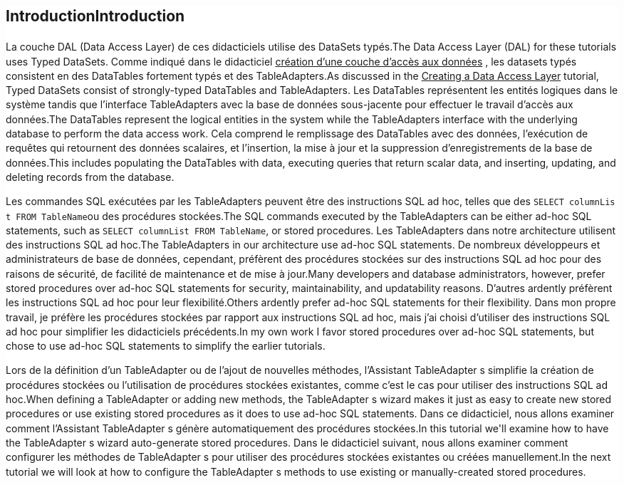 ## <a name="introduction"></a><span data-ttu-id="7560b-110">Introduction</span><span class="sxs-lookup"><span data-stu-id="7560b-110">Introduction</span></span>

<span data-ttu-id="7560b-111">La couche DAL (Data Access Layer) de ces didacticiels utilise des DataSets typés.</span><span class="sxs-lookup"><span data-stu-id="7560b-111">The Data Access Layer (DAL) for these tutorials uses Typed DataSets.</span></span> <span data-ttu-id="7560b-112">Comme indiqué dans le didacticiel [création d’une couche d’accès aux données](../introduction/creating-a-data-access-layer-cs.md) , les datasets typés consistent en des DataTables fortement typés et des TableAdapters.</span><span class="sxs-lookup"><span data-stu-id="7560b-112">As discussed in the [Creating a Data Access Layer](../introduction/creating-a-data-access-layer-cs.md) tutorial, Typed DataSets consist of strongly-typed DataTables and TableAdapters.</span></span> <span data-ttu-id="7560b-113">Les DataTables représentent les entités logiques dans le système tandis que l’interface TableAdapters avec la base de données sous-jacente pour effectuer le travail d’accès aux données.</span><span class="sxs-lookup"><span data-stu-id="7560b-113">The DataTables represent the logical entities in the system while the TableAdapters interface with the underlying database to perform the data access work.</span></span> <span data-ttu-id="7560b-114">Cela comprend le remplissage des DataTables avec des données, l’exécution de requêtes qui retournent des données scalaires, et l’insertion, la mise à jour et la suppression d’enregistrements de la base de données.</span><span class="sxs-lookup"><span data-stu-id="7560b-114">This includes populating the DataTables with data, executing queries that return scalar data, and inserting, updating, and deleting records from the database.</span></span>

<span data-ttu-id="7560b-115">Les commandes SQL exécutées par les TableAdapters peuvent être des instructions SQL ad hoc, telles que des `SELECT columnList FROM TableName`ou des procédures stockées.</span><span class="sxs-lookup"><span data-stu-id="7560b-115">The SQL commands executed by the TableAdapters can be either ad-hoc SQL statements, such as `SELECT columnList FROM TableName`, or stored procedures.</span></span> <span data-ttu-id="7560b-116">Les TableAdapters dans notre architecture utilisent des instructions SQL ad hoc.</span><span class="sxs-lookup"><span data-stu-id="7560b-116">The TableAdapters in our architecture use ad-hoc SQL statements.</span></span> <span data-ttu-id="7560b-117">De nombreux développeurs et administrateurs de base de données, cependant, préfèrent des procédures stockées sur des instructions SQL ad hoc pour des raisons de sécurité, de facilité de maintenance et de mise à jour.</span><span class="sxs-lookup"><span data-stu-id="7560b-117">Many developers and database administrators, however, prefer stored procedures over ad-hoc SQL statements for security, maintainability, and updatability reasons.</span></span> <span data-ttu-id="7560b-118">D’autres ardently préfèrent les instructions SQL ad hoc pour leur flexibilité.</span><span class="sxs-lookup"><span data-stu-id="7560b-118">Others ardently prefer ad-hoc SQL statements for their flexibility.</span></span> <span data-ttu-id="7560b-119">Dans mon propre travail, je préfère les procédures stockées par rapport aux instructions SQL ad hoc, mais j’ai choisi d’utiliser des instructions SQL ad hoc pour simplifier les didacticiels précédents.</span><span class="sxs-lookup"><span data-stu-id="7560b-119">In my own work I favor stored procedures over ad-hoc SQL statements, but chose to use ad-hoc SQL statements to simplify the earlier tutorials.</span></span>

<span data-ttu-id="7560b-120">Lors de la définition d’un TableAdapter ou de l’ajout de nouvelles méthodes, l’Assistant TableAdapter s simplifie la création de procédures stockées ou l’utilisation de procédures stockées existantes, comme c’est le cas pour utiliser des instructions SQL ad hoc.</span><span class="sxs-lookup"><span data-stu-id="7560b-120">When defining a TableAdapter or adding new methods, the TableAdapter s wizard makes it just as easy to create new stored procedures or use existing stored procedures as it does to use ad-hoc SQL statements.</span></span> <span data-ttu-id="7560b-121">Dans ce didacticiel, nous allons examiner comment l’Assistant TableAdapter s génère automatiquement des procédures stockées.</span><span class="sxs-lookup"><span data-stu-id="7560b-121">In this tutorial we'll examine how to have the TableAdapter s wizard auto-generate stored procedures.</span></span> <span data-ttu-id="7560b-122">Dans le didacticiel suivant, nous allons examiner comment configurer les méthodes de TableAdapter s pour utiliser des procédures stockées existantes ou créées manuellement.</span><span class="sxs-lookup"><span data-stu-id="7560b-122">In the next tutorial we will look at how to configure the TableAdapter s methods to use existing or manually-created stored procedures.</span></span>
